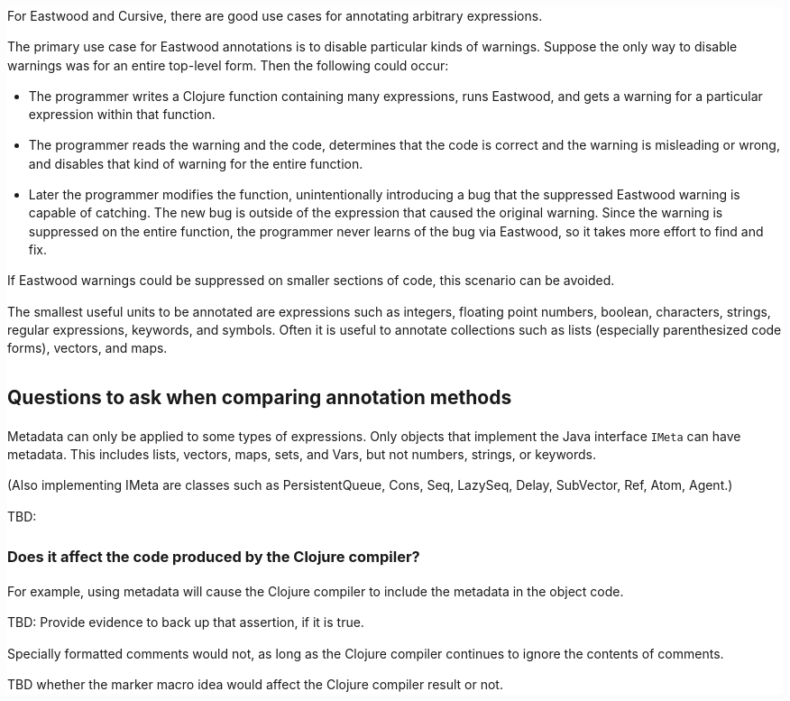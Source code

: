 For Eastwood and Cursive, there are good use cases for annotating
arbitrary expressions.

The primary use case for Eastwood annotations is to disable particular
kinds of warnings.  Suppose the only way to disable warnings was for
an entire top-level form.  Then the following could occur:

+ The programmer writes a Clojure function containing many
  expressions, runs Eastwood, and gets a warning for a particular
  expression within that function.

+ The programmer reads the warning and the code, determines that the
  code is correct and the warning is misleading or wrong, and disables
  that kind of warning for the entire function.

+ Later the programmer modifies the function, unintentionally
  introducing a bug that the suppressed Eastwood warning is capable of
  catching.  The new bug is outside of the expression that caused the
  original warning.  Since the warning is suppressed on the entire
  function, the programmer never learns of the bug via Eastwood, so it
  takes more effort to find and fix.

If Eastwood warnings could be suppressed on smaller sections of code,
this scenario can be avoided.

The smallest useful units to be annotated are expressions such as
integers, floating point numbers, boolean, characters, strings,
regular expressions, keywords, and symbols.  Often it is useful to
annotate collections such as lists (especially parenthesized code
forms), vectors, and maps.


## Questions to ask when comparing annotation methods

Metadata can only be applied to some types of expressions.  Only
objects that implement the Java interface `IMeta` can have metadata.
This includes lists, vectors, maps, sets, and Vars, but not numbers,
strings, or keywords.

(Also implementing IMeta are classes such as PersistentQueue, Cons,
Seq, LazySeq, Delay, SubVector, Ref, Atom, Agent.)

TBD: 


### Does it affect the code produced by the Clojure compiler?

For example, using metadata will cause the Clojure compiler to include
the metadata in the object code.

TBD: Provide evidence to back up that assertion, if it is true.

Specially formatted comments would not, as long as the Clojure
compiler continues to ignore the contents of comments.

TBD whether the marker macro idea would affect the Clojure compiler
result or not.
